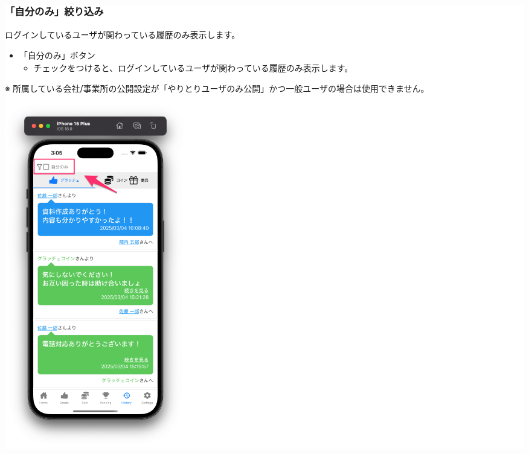 ### 「自分のみ」絞り込み
ログインしているユーザが関わっている履歴のみ表示します。

- 「自分のみ」ボタン
    - チェックをつけると、ログインしているユーザが関わっている履歴のみ表示します。

※ 所属している会社/事業所の公開設定が「やりとりユーザのみ公開」かつ一般ユーザの場合は使用できません。

<img alt="「自分のみ」絞り込み" src="img/history5.png" width="300">